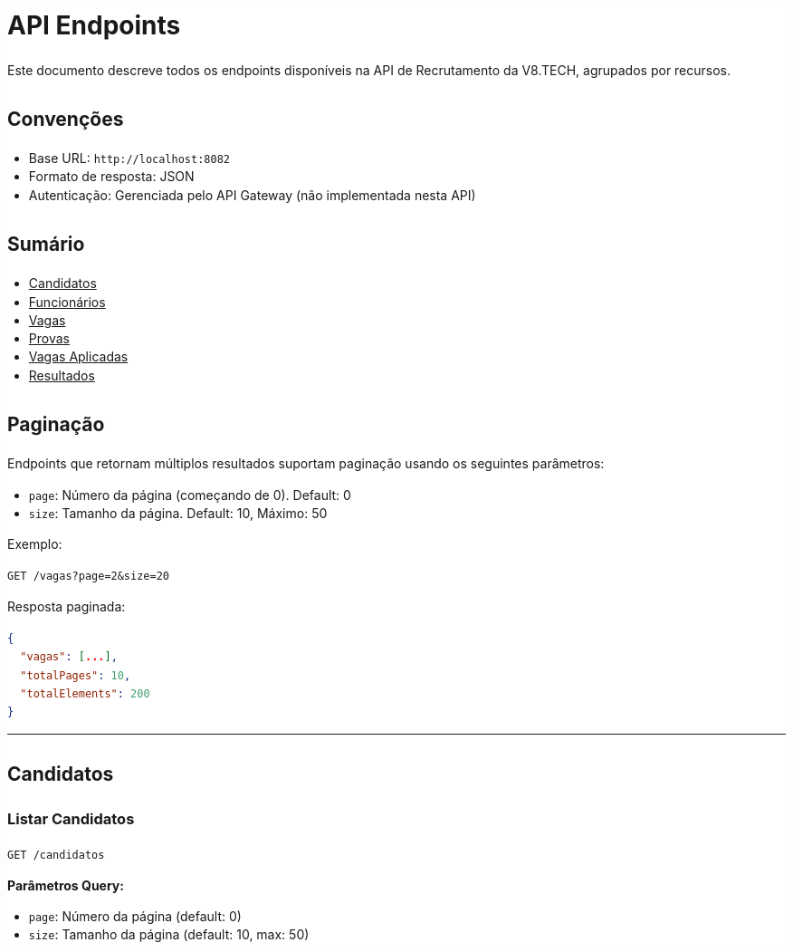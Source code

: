 # API Endpoints

Este documento descreve todos os endpoints disponíveis na API de Recrutamento da V8.TECH, agrupados por recursos.

## Convenções

- Base URL: `http://localhost:8082`
- Formato de resposta: JSON
- Autenticação: Gerenciada pelo API Gateway (não implementada nesta API)

## Sumário

- [Candidatos](#candidatos)
- [Funcionários](#funcionários)
- [Vagas](#vagas)
- [Provas](#provas)
- [Vagas Aplicadas](#vagas-aplicadas)
- [Resultados](#resultados)

## Paginação

Endpoints que retornam múltiplos resultados suportam paginação usando os seguintes parâmetros:

- `page`: Número da página (começando de 0). Default: 0
- `size`: Tamanho da página. Default: 10, Máximo: 50

Exemplo:
```
GET /vagas?page=2&size=20
```

Resposta paginada:
```json
{
  "vagas": [...],
  "totalPages": 10,
  "totalElements": 200
}
```

---

## Candidatos

### Listar Candidatos

```
GET /candidatos
```

**Parâmetros Query:**
- `page`: Número da página (default: 0)
- `size`: Tamanho da página (default: 10, max: 50)
